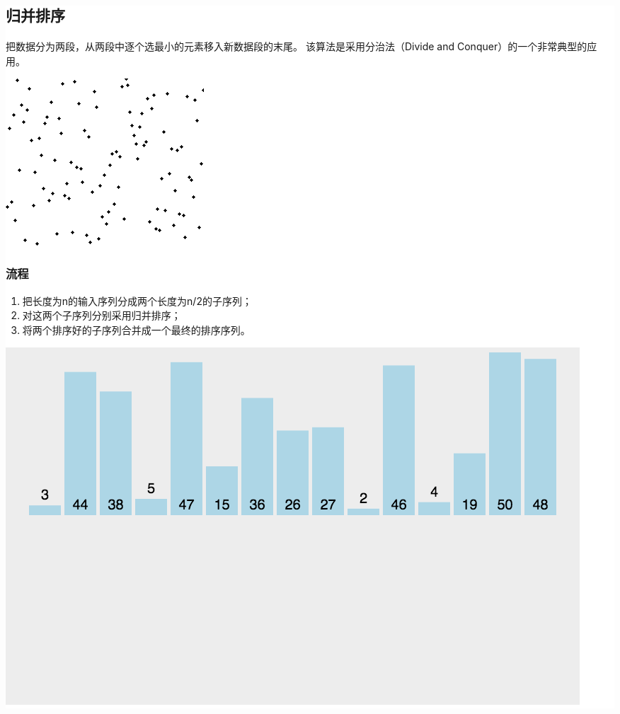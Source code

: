 ```python
```

## 归并排序

把数据分为两段，从两段中逐个选最小的元素移入新数据段的末尾。
该算法是采用分治法（Divide and Conquer）的一个非常典型的应用。  

![merge](images/Merge_sort_animation2.gif)

### 流程

1. 把长度为n的输入序列分成两个长度为n/2的子序列；
2. 对这两个子序列分别采用归并排序；
3. 将两个排序好的子序列合并成一个最终的排序序列。

![mergef](images/merge_sort.gif)
